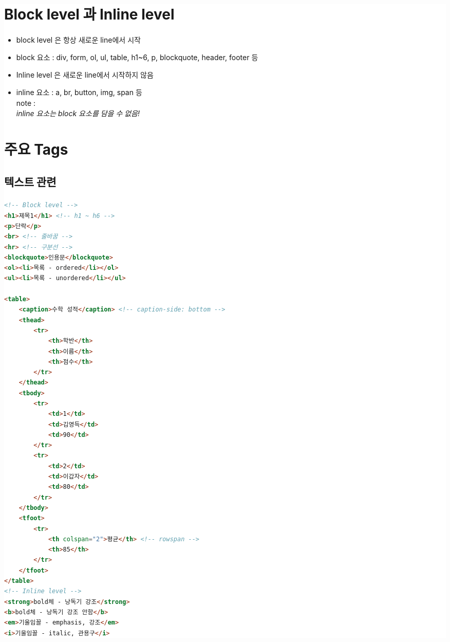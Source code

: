   

# Block level 과 Inline level

- block level 은 항상 새로운 line에서 시작
- block 요소 : div, form, ol, ul, table, h1~6, p, blockquote, header, footer 등

  

- Inline level 은 새로운 line에서 시작하지 않음
- inline 요소 : a, br, button, img, span 등  
    note :  
    _inline 요소는 block 요소를 담을 수 없음!_

  

  

# 주요 Tags

## 텍스트 관련

```HTML
<!-- Block level -->
<h1>제목1</h1> <!-- h1 ~ h6 -->
<p>단락</p>
<br> <!-- 줄바꿈 -->
<hr> <!-- 구분선 -->
<blockquote>인용문</blockquote>
<ol><li>목록 - ordered</li></ol>
<ul><li>목록 - unordered</li></ul>

<table>
    <caption>수학 성적</caption> <!-- caption-side: bottom -->
    <thead>
        <tr>
            <th>학반</th>
            <th>이름</th>
            <th>점수</th>
        </tr>
    </thead>
    <tbody>
        <tr>
            <td>1</td>
            <td>김영득</td>
            <td>90</td>
        </tr>
        <tr>
            <td>2</td>
            <td>이갑자</td>
            <td>80</td>
        </tr>
    </tbody>
    <tfoot>
        <tr>
            <th colspan="2">평균</th> <!-- rowspan -->
            <th>85</th>
        </tr>
    </tfoot>
</table>
<!-- Inline level -->
<strong>bold체 - 낭독기 강조</strong>
<b>bold체 - 낭독기 강조 안함</b>
<em>기울임꼴 - emphasis, 강조</em>
<i>기울임꼴 - italic, 관용구</i>
```